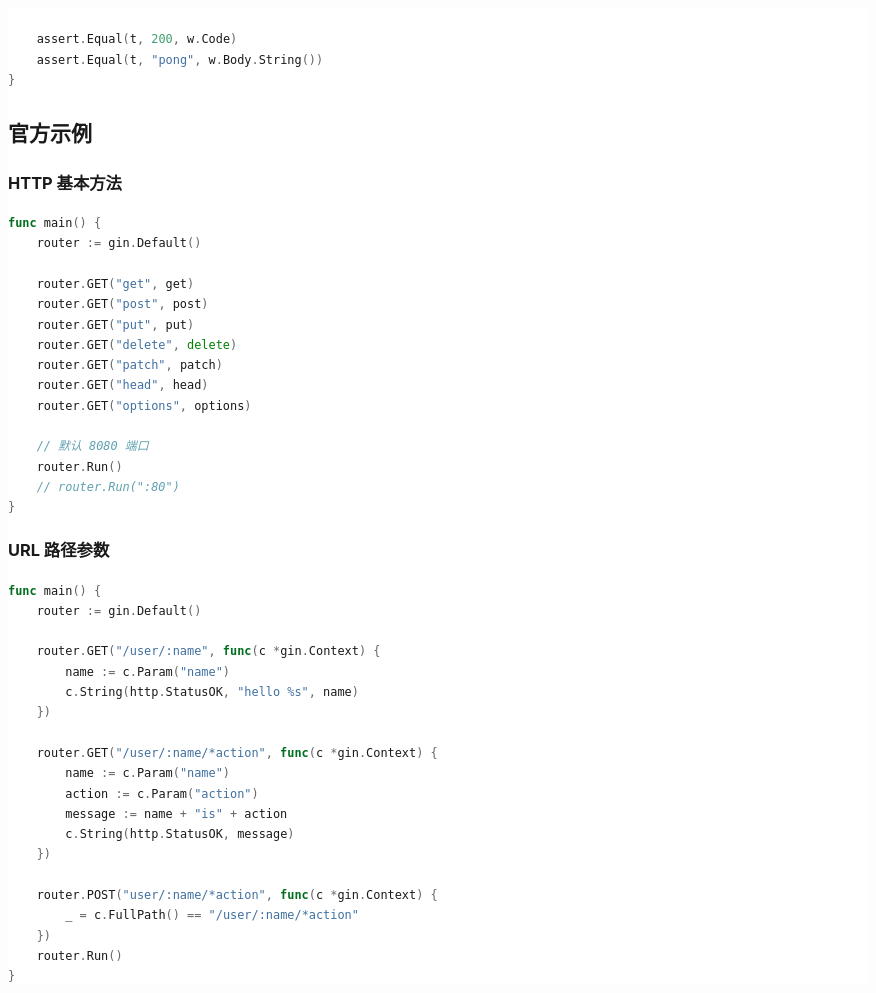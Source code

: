 ```go

	assert.Equal(t, 200, w.Code)
	assert.Equal(t, "pong", w.Body.String())
}
```

## 官方示例

### HTTP 基本方法

```go
func main() {
	router := gin.Default()

	router.GET("get", get)
	router.GET("post", post)
	router.GET("put", put)
	router.GET("delete", delete)
	router.GET("patch", patch)
	router.GET("head", head)
	router.GET("options", options)

	// 默认 8080 端口
	router.Run()
	// router.Run(":80")
}
```

### URL 路径参数

```go
func main() {
	router := gin.Default()

	router.GET("/user/:name", func(c *gin.Context) {
		name := c.Param("name")
		c.String(http.StatusOK, "hello %s", name)
	})

	router.GET("/user/:name/*action", func(c *gin.Context) {
		name := c.Param("name")
		action := c.Param("action")
		message := name + "is" + action
		c.String(http.StatusOK, message)
	})

	router.POST("user/:name/*action", func(c *gin.Context) {
		_ = c.FullPath() == "/user/:name/*action"
	})
	router.Run()
}
```
